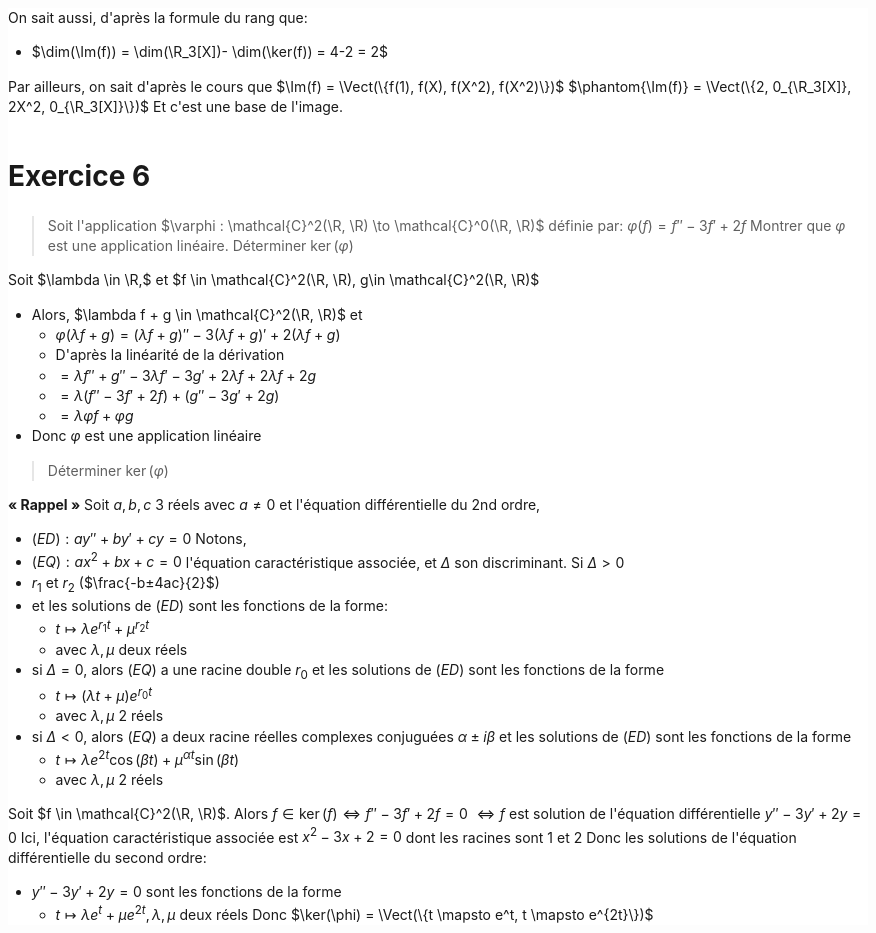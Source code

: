 On sait aussi, d'après la formule du rang que:
- $\dim(\Im(f)) = \dim(\R_3[X])- \dim(\ker(f)) = 4-2 = 2$

Par ailleurs, on sait d'après le cours que $\Im(f) = \Vect(\{f(1), f(X), f(X^2), f(X^2)\})$
$\phantom{\Im(f)} = \Vect(\{2, 0_{\R_3[X]}, 2X^2, 0_{\R_3[X]}\})$
Et c'est une base de l'image.

# Exercice 6

> Soit l'application $\varphi : \mathcal{C}^2(\R, \R) \to \mathcal{C}^0(\R, \R)$ définie par:
> $\varphi(f) = f''-3f'+2f$
> Montrer que $\varphi$ est une application linéaire.
> Déterminer $\ker(\varphi)$

Soit $\lambda \in \R,$ et $f \in \mathcal{C}^2(\R, \R), g\in \mathcal{C}^2(\R, \R)$
- Alors, $\lambda f + g \in \mathcal{C}^2(\R, \R)$ et 
	- $\varphi(\lambda f + g) = (\lambda f + g)'' - 3(\lambda f + g)' + 2(\lambda f + g)$
	- D'après la linéarité de la dérivation
	- $= \lambda f '' + g '' - 3 \lambda f ' - 3g' + 2\lambda f + 2\lambda f + 2g$
	- $= \lambda(f'' - 3f'+2f)+(g''-3g'+2g)$
	- $= \lambda \varphi f + \varphi g$
- Donc $\varphi$ est une application linéaire

> Déterminer $\ker(\varphi)$

**« Rappel »** 
Soit $a,b,c$ 3 réels avec $a ≠ 0$ et l'équation différentielle du 2nd ordre, 
- $(ED) : ay''+by'+cy=0$
Notons, 
- $(EQ) : ax^2+bx+c = 0$ 
l'équation caractéristique  associée, et $\Delta$ son discriminant. 
Si $\Delta > 0$
- $r_1$ et $r_2$ ($\frac{-b±4ac}{2}$)
- et les solutions de $(ED)$ sont les fonctions de la forme:
	- $t \mapsto \lambda e^{r_1t}+\mu^{r_2t}$
	- avec $\lambda, \mu$ deux réels
- si $\Delta = 0,$ alors $(EQ)$ a une racine double $r_0$ et les solutions de $(ED)$ sont les fonctions de la forme 
	- $t \mapsto (\lambda t + \mu)e^{r_0t}$
	- avec $\lambda, \mu$ 2 réels
- si $\Delta < 0,$ alors $(EQ)$ a deux racine réelles complexes conjuguées $\alpha ± i\beta$ et les solutions de $(ED)$ sont les fonctions de la forme
	- $t \mapsto \lambda e^{2t}\cos(\beta t )+\mu^{\alpha t}\sin(\beta t)$ 
	- avec $\lambda, \mu$ 2 réels

Soit $f \in \mathcal{C}^2(\R, \R)$.
Alors $f \in \ker(f) \iff f'' - 3f' + 2f = 0$
			   $\iff f$ est solution de l'équation différentielle $y''-3y'+2y = 0$
Ici, l'équation caractéristique associée est $x^2-3x+2 = 0$ dont les racines sont $1$ et $2$
Donc les solutions de l'équation différentielle du second ordre:
- $y''-3y'+2y = 0$ sont les fonctions de la forme
	- $t \mapsto \lambda e^{t} + \mu e^{2t}, \lambda, \mu$ deux réels
Donc $\ker(\phi) = \Vect(\{t \mapsto e^t, t \mapsto e^{2t}\})$
